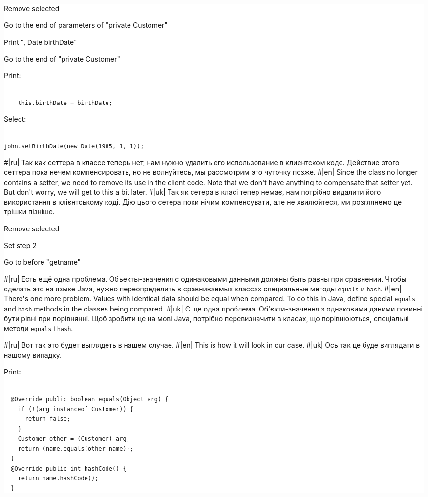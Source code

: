 Remove selected

Go to the end of parameters of "private Customer"

Print ", Date birthDate"

Go to the end of "private Customer"

Print:
```

    this.birthDate = birthDate;
```

Select:
```

john.setBirthDate(new Date(1985, 1, 1));
```

#|ru| Так как сеттера в классе теперь нет, нам нужно удалить его использование в клиентском коде. Действие этого сеттера пока нечем компенсировать, но не волнуйтесь, мы рассмотрим это чуточку позже.
#|en| Since the class no longer contains a setter, we need to remove its use in the client code. Note that we don't have anything to compensate that setter yet. But don't worry, we will get to this a bit later.
#|uk| Так як сетера в класі тепер немає, нам потрібно видалити його використання в клієнтському коді. Дію цього сетера поки нічим компенсувати, але не хвилюйтеся, ми розглянемо це трішки пізніше.

Remove selected


Set step 2

Go to before "getname"

#|ru| Есть ещё одна проблема. Объекты-значения с одинаковыми данными должны быть равны при сравнении. Чтобы сделать это на языке Java, нужно переопределить в сравниваемых классах специальные методы <code>equals</code> и <code>hash</code>.
#|en| There's one more problem. Values with identical data should be equal when compared. To do this in Java, define special <code>equals</code> and <code>hash</code> methods in the classes being compared.
#|uk| Є ще одна проблема. Об'єкти-значення з однаковими даними повинні бути рівні при порівнянні. Щоб зробити це на мові Java, потрібно перевизначити в класах, що порівнюються, спеціальні методи <code>equals</code> і <code>hash</code>.

#|ru| Вот так это будет выглядеть в нашем случае.
#|en| This is how it will look in our case.
#|uk| Ось так це буде виглядати в нашому випадку.

Print:
```

  @Override public boolean equals(Object arg) {
    if (!(arg instanceof Customer)) {
      return false;
    }
    Customer other = (Customer) arg;
    return (name.equals(other.name));
  }
  @Override public int hashCode() {
    return name.hashCode();
  }
```
